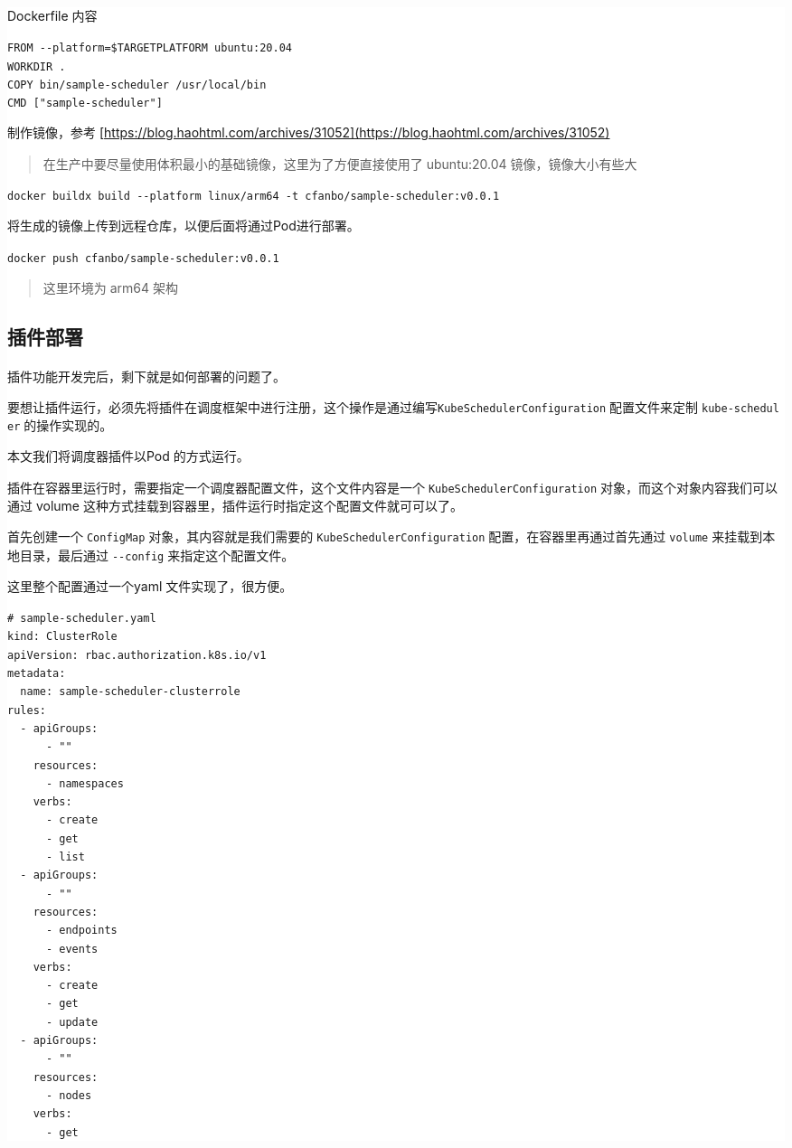 Dockerfile 内容

```
FROM --platform=$TARGETPLATFORM ubuntu:20.04
WORKDIR .
COPY bin/sample-scheduler /usr/local/bin
CMD ["sample-scheduler"]
```

制作镜像，参考 [https://blog.haohtml.com/archives/31052](https://blog.haohtml.com/archives/31052)

> 在生产中要尽量使用体积最小的基础镜像，这里为了方便直接使用了 ubuntu:20.04 镜像，镜像大小有些大

```
docker buildx build --platform linux/arm64 -t cfanbo/sample-scheduler:v0.0.1
```

将生成的镜像上传到远程仓库，以便后面将通过Pod进行部署。

```
docker push cfanbo/sample-scheduler:v0.0.1
```

> 这里环境为 arm64 架构

## 插件部署 

插件功能开发完后，剩下就是如何部署的问题了。

要想让插件运行，必须先将插件在调度框架中进行注册，这个操作是通过编写`KubeSchedulerConfiguration` 配置文件来定制 `kube-scheduler` 的操作实现的。

本文我们将调度器插件以Pod 的方式运行。

插件在容器里运行时，需要指定一个调度器配置文件，这个文件内容是一个 `KubeSchedulerConfiguration` 对象，而这个对象内容我们可以通过 volume 这种方式挂载到容器里，插件运行时指定这个配置文件就可可以了。

首先创建一个 `ConfigMap` 对象，其内容就是我们需要的 `KubeSchedulerConfiguration` 配置，在容器里再通过首先通过 `volume` 来挂载到本地目录，最后通过 `--config` 来指定这个配置文件。

这里整个配置通过一个yaml 文件实现了，很方便。

```
# sample-scheduler.yaml
kind: ClusterRole
apiVersion: rbac.authorization.k8s.io/v1
metadata:
  name: sample-scheduler-clusterrole
rules:
  - apiGroups:
      - ""
    resources:
      - namespaces
    verbs:
      - create
      - get
      - list
  - apiGroups:
      - ""
    resources:
      - endpoints
      - events
    verbs:
      - create
      - get
      - update
  - apiGroups:
      - ""
    resources:
      - nodes
    verbs:
      - get
```